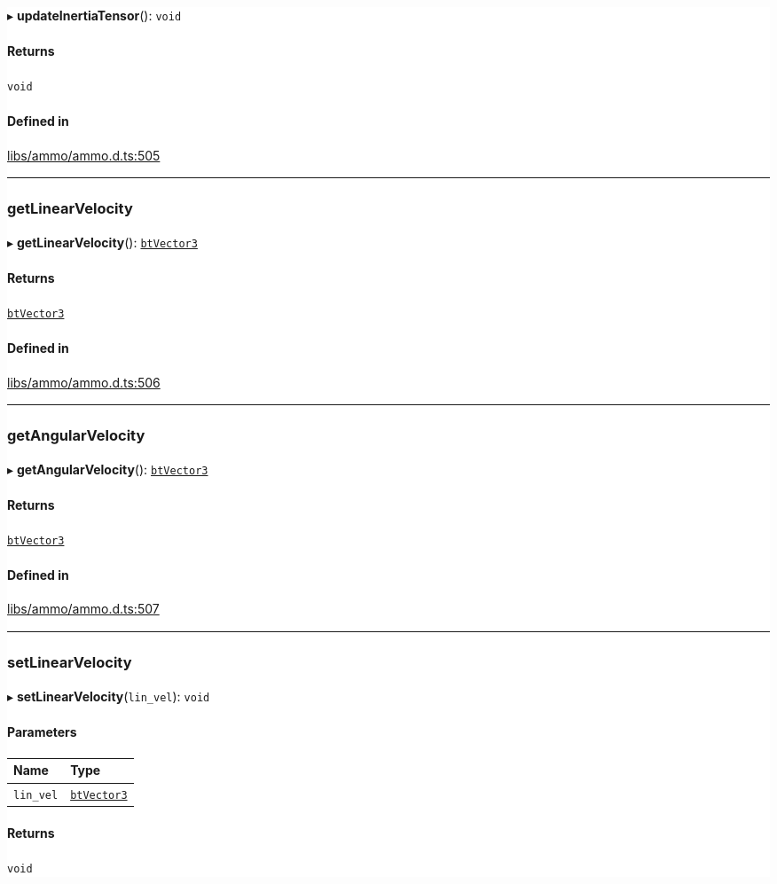 ▸ **updateInertiaTensor**(): `void`

#### Returns

`void`

#### Defined in

[libs/ammo/ammo.d.ts:505](https://github.com/Orillusion/orillusion/blob/main/src/libs/ammo/ammo.d.ts#L505)

___

### getLinearVelocity

▸ **getLinearVelocity**(): [`btVector3`](Ammo.btVector3.md)

#### Returns

[`btVector3`](Ammo.btVector3.md)

#### Defined in

[libs/ammo/ammo.d.ts:506](https://github.com/Orillusion/orillusion/blob/main/src/libs/ammo/ammo.d.ts#L506)

___

### getAngularVelocity

▸ **getAngularVelocity**(): [`btVector3`](Ammo.btVector3.md)

#### Returns

[`btVector3`](Ammo.btVector3.md)

#### Defined in

[libs/ammo/ammo.d.ts:507](https://github.com/Orillusion/orillusion/blob/main/src/libs/ammo/ammo.d.ts#L507)

___

### setLinearVelocity

▸ **setLinearVelocity**(`lin_vel`): `void`

#### Parameters

| Name | Type |
| :------ | :------ |
| `lin_vel` | [`btVector3`](Ammo.btVector3.md) |

#### Returns

`void`
